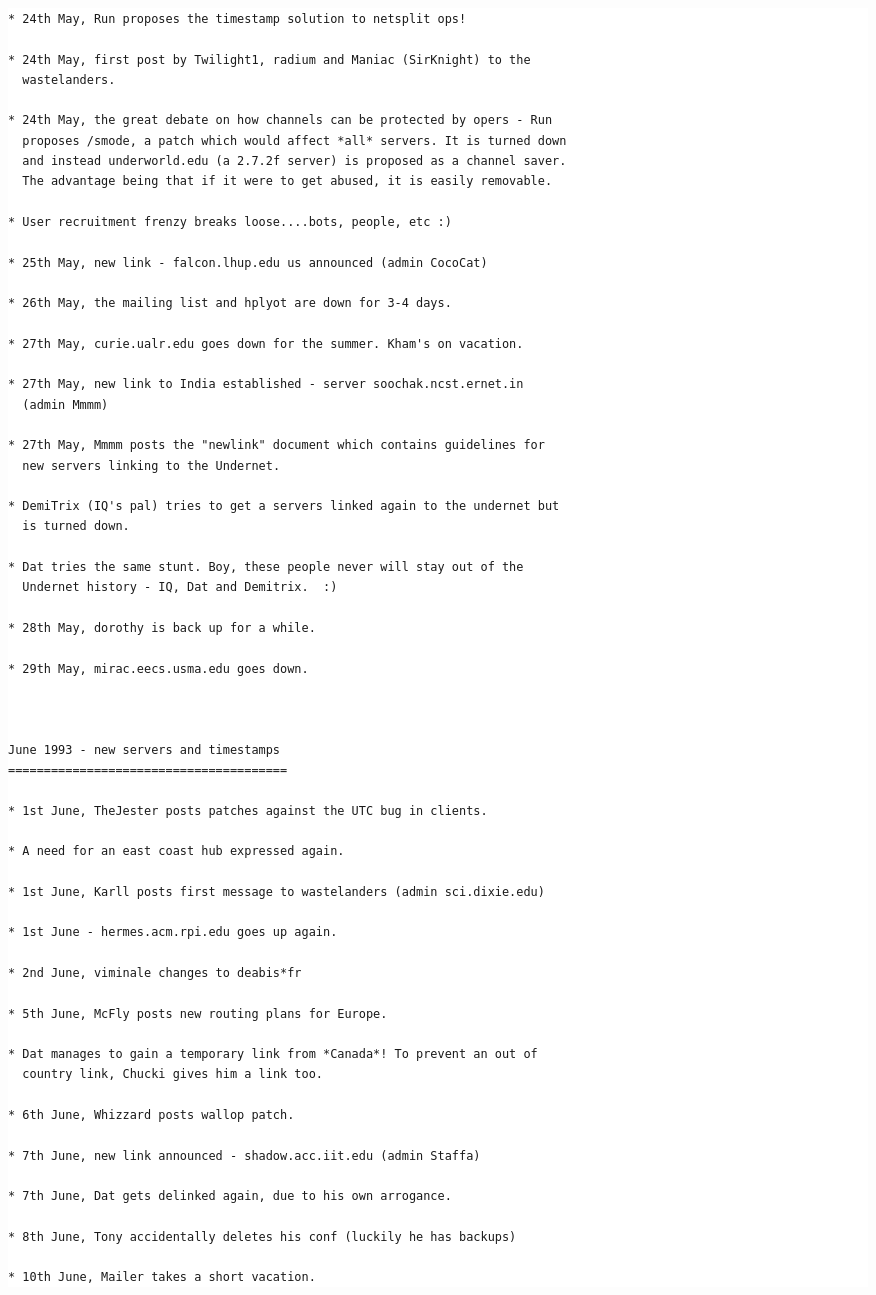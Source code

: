     * 24th May, Run proposes the timestamp solution to netsplit ops!
    
    * 24th May, first post by Twilight1, radium and Maniac (SirKnight) to the 
      wastelanders.
    
    * 24th May, the great debate on how channels can be protected by opers - Run
      proposes /smode, a patch which would affect *all* servers. It is turned down
      and instead underworld.edu (a 2.7.2f server) is proposed as a channel saver.
      The advantage being that if it were to get abused, it is easily removable.
    
    * User recruitment frenzy breaks loose....bots, people, etc :)
    
    * 25th May, new link - falcon.lhup.edu us announced (admin CocoCat)
    
    * 26th May, the mailing list and hplyot are down for 3-4 days.
    
    * 27th May, curie.ualr.edu goes down for the summer. Kham's on vacation.
    
    * 27th May, new link to India established - server soochak.ncst.ernet.in
      (admin Mmmm)
    
    * 27th May, Mmmm posts the "newlink" document which contains guidelines for
      new servers linking to the Undernet.
    
    * DemiTrix (IQ's pal) tries to get a servers linked again to the undernet but
      is turned down.
    
    * Dat tries the same stunt. Boy, these people never will stay out of the
      Undernet history - IQ, Dat and Demitrix.  :)
    
    * 28th May, dorothy is back up for a while.
    
    * 29th May, mirac.eecs.usma.edu goes down.
    
    
    
    June 1993 - new servers and timestamps
    =======================================
    
    * 1st June, TheJester posts patches against the UTC bug in clients.
    
    * A need for an east coast hub expressed again.
    
    * 1st June, Karll posts first message to wastelanders (admin sci.dixie.edu)
    
    * 1st June - hermes.acm.rpi.edu goes up again.
    
    * 2nd June, viminale changes to deabis*fr
    
    * 5th June, McFly posts new routing plans for Europe.
    
    * Dat manages to gain a temporary link from *Canada*! To prevent an out of
      country link, Chucki gives him a link too.
    
    * 6th June, Whizzard posts wallop patch.
    
    * 7th June, new link announced - shadow.acc.iit.edu (admin Staffa)
    
    * 7th June, Dat gets delinked again, due to his own arrogance.
    
    * 8th June, Tony accidentally deletes his conf (luckily he has backups)
    
    * 10th June, Mailer takes a short vacation.
    